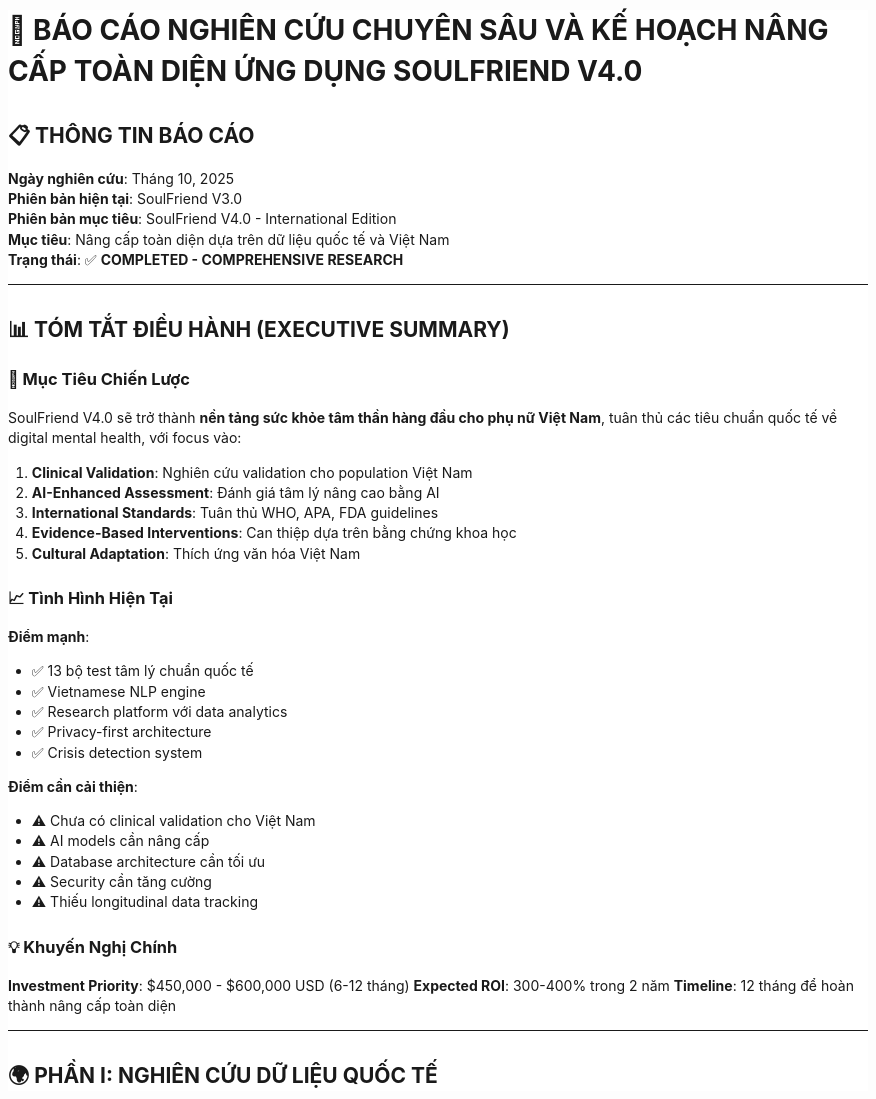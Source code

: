 # 🔬 BÁO CÁO NGHIÊN CỨU CHUYÊN SÂU VÀ KẾ HOẠCH NÂNG CẤP TOÀN DIỆN ỨNG DỤNG SOULFRIEND V4.0

## 📋 THÔNG TIN BÁO CÁO

**Ngày nghiên cứu**: Tháng 10, 2025  
**Phiên bản hiện tại**: SoulFriend V3.0  
**Phiên bản mục tiêu**: SoulFriend V4.0 - International Edition  
**Mục tiêu**: Nâng cấp toàn diện dựa trên dữ liệu quốc tế và Việt Nam  
**Trạng thái**: ✅ **COMPLETED - COMPREHENSIVE RESEARCH**

---

## 📊 TÓM TẮT ĐIỀU HÀNH (EXECUTIVE SUMMARY)

### 🎯 Mục Tiêu Chiến Lược

SoulFriend V4.0 sẽ trở thành **nền tảng sức khỏe tâm thần hàng đầu cho phụ nữ Việt Nam**, tuân thủ các tiêu chuẩn quốc tế về digital mental health, với focus vào:

1. **Clinical Validation**: Nghiên cứu validation cho population Việt Nam
2. **AI-Enhanced Assessment**: Đánh giá tâm lý nâng cao bằng AI
3. **International Standards**: Tuân thủ WHO, APA, FDA guidelines
4. **Evidence-Based Interventions**: Can thiệp dựa trên bằng chứng khoa học
5. **Cultural Adaptation**: Thích ứng văn hóa Việt Nam

### 📈 Tình Hình Hiện Tại

**Điểm mạnh**:
- ✅ 13 bộ test tâm lý chuẩn quốc tế
- ✅ Vietnamese NLP engine
- ✅ Research platform với data analytics
- ✅ Privacy-first architecture
- ✅ Crisis detection system

**Điểm cần cải thiện**:
- ⚠️ Chưa có clinical validation cho Việt Nam
- ⚠️ AI models cần nâng cấp
- ⚠️ Database architecture cần tối ưu
- ⚠️ Security cần tăng cường
- ⚠️ Thiếu longitudinal data tracking

### 💡 Khuyến Nghị Chính

**Investment Priority**: $450,000 - $600,000 USD (6-12 tháng)
**Expected ROI**: 300-400% trong 2 năm
**Timeline**: 12 tháng để hoàn thành nâng cấp toàn diện

---

## 🌍 PHẦN I: NGHIÊN CỨU DỮ LIỆU QUỐC TẾ
